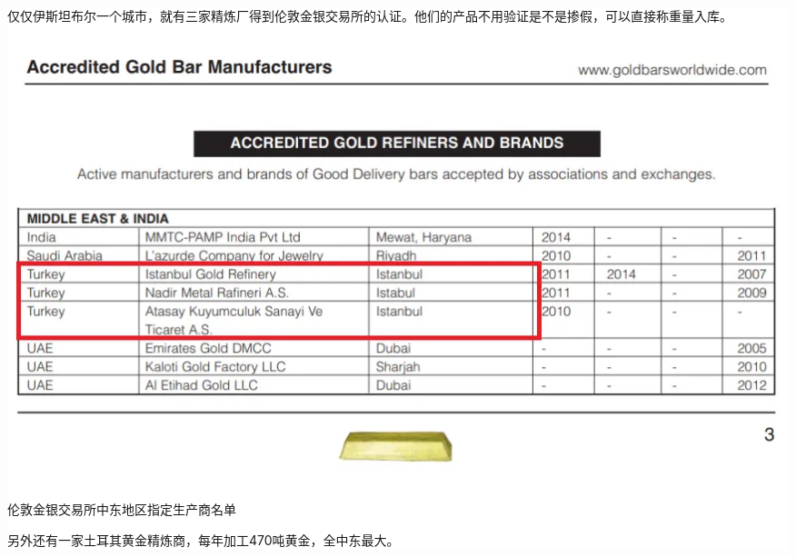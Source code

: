 仅仅伊斯坦布尔一个城市，就有三家精炼厂得到伦敦金银交易所的认证。他们的产品不用验证是不是掺假，可以直接称重量入库。

![](/images/btnews/btnews/0101_0200/0148/image39.webp)

伦敦金银交易所中东地区指定生产商名单

另外还有一家土耳其黄金精炼商，每年加工470吨黄金，全中东最大。
